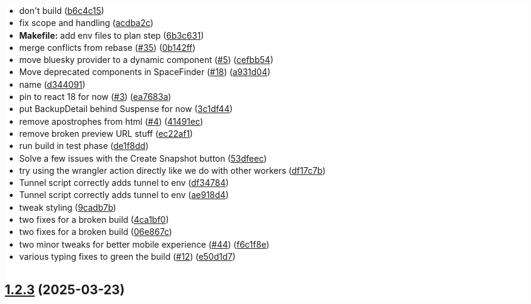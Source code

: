 - don't build ([b6c4c15](https://github.com/storacha/bluesky-backup-webapp-server/commit/b6c4c15a34666d8d62fded5cfc28791e4077f567))
- fix scope and handling ([acdba2c](https://github.com/storacha/bluesky-backup-webapp-server/commit/acdba2c2e2d047c5b2fe3a22a449899da08899f5))
- **Makefile:** add env files to plan step ([6b3c631](https://github.com/storacha/bluesky-backup-webapp-server/commit/6b3c63191bfad5ce15d65d235d776068cffafe42))
- merge conflicts from rebase ([#35](https://github.com/storacha/bluesky-backup-webapp-server/issues/35)) ([0b142ff](https://github.com/storacha/bluesky-backup-webapp-server/commit/0b142ff6045c7ba5e35a776f087184d323a434c3))
- move bluesky provider to a dynamic component ([#5](https://github.com/storacha/bluesky-backup-webapp-server/issues/5)) ([cefbb54](https://github.com/storacha/bluesky-backup-webapp-server/commit/cefbb547e06a78d5bba931c33a9b997bb121bf25))
- Move deprecated components in SpaceFinder ([#18](https://github.com/storacha/bluesky-backup-webapp-server/issues/18)) ([a931d04](https://github.com/storacha/bluesky-backup-webapp-server/commit/a931d04dc12e2d390c90db7baa21798d0bd9d9f2))
- name ([d344091](https://github.com/storacha/bluesky-backup-webapp-server/commit/d34409152b42da463e12b565a3fa1d6d8c93b599))
- pin to react 18 for now ([#3](https://github.com/storacha/bluesky-backup-webapp-server/issues/3)) ([ea7683a](https://github.com/storacha/bluesky-backup-webapp-server/commit/ea7683affbb80a232c66ea1ad97b3430c0d7bbff))
- put BackupDetail behind Suspense for now ([3c1df44](https://github.com/storacha/bluesky-backup-webapp-server/commit/3c1df44e7550eb6ed9c73c17e788a594d770cebb))
- remove apostrophes from html ([#4](https://github.com/storacha/bluesky-backup-webapp-server/issues/4)) ([41491ec](https://github.com/storacha/bluesky-backup-webapp-server/commit/41491ec83dee894422195daf962fd376b4a3f094))
- remove broken preview URL stuff ([ec22af1](https://github.com/storacha/bluesky-backup-webapp-server/commit/ec22af1a6406051a017120235bd55d01bf3f3e1a))
- run build in test phase ([de1f8dd](https://github.com/storacha/bluesky-backup-webapp-server/commit/de1f8dd23a293369d7a1ccbd284b0fca95607629))
- Solve a few issues with the Create Snapshot button ([53dfeec](https://github.com/storacha/bluesky-backup-webapp-server/commit/53dfeecbcbd7da380bbc891331ad3131c50dc370))
- try using the wrangler action directly like we do with other workers ([df17c7b](https://github.com/storacha/bluesky-backup-webapp-server/commit/df17c7bbf5894cf227df7d4bfccc8f93374ce6c2))
- Tunnel script correctly adds tunnel to env ([df34784](https://github.com/storacha/bluesky-backup-webapp-server/commit/df34784a558663639cdf5d2932ec97873bb33cd6))
- Tunnel script correctly adds tunnel to env ([ae918d4](https://github.com/storacha/bluesky-backup-webapp-server/commit/ae918d47624b098eb812a07ebcace0aa4e02b358))
- tweak styling ([9cadb7b](https://github.com/storacha/bluesky-backup-webapp-server/commit/9cadb7bcde09784b32329c41c5c6aeb5c5a2ca42))
- two fixes for a broken build ([4ca1bf0](https://github.com/storacha/bluesky-backup-webapp-server/commit/4ca1bf047bdf45a5849bfcc1add0d8ff1db27f7b))
- two fixes for a broken build ([06e867c](https://github.com/storacha/bluesky-backup-webapp-server/commit/06e867c2a30becdde0dde84e4014456650ed829d))
- two minor tweaks for better mobile experience ([#44](https://github.com/storacha/bluesky-backup-webapp-server/issues/44)) ([f6c1f8e](https://github.com/storacha/bluesky-backup-webapp-server/commit/f6c1f8e55d6789b73b7a3a6a8e4456e92ea4f0f6))
- various typing fixes to green the build ([#12](https://github.com/storacha/bluesky-backup-webapp-server/issues/12)) ([e50d1d7](https://github.com/storacha/bluesky-backup-webapp-server/commit/e50d1d738487946694ec110ab974d29be9fa4a18))

## [1.2.3](https://github.com/storacha/bluesky-backup-webapp/compare/blusky-backup-app-v1.2.2...blusky-backup-app-v1.2.3) (2025-03-23)
